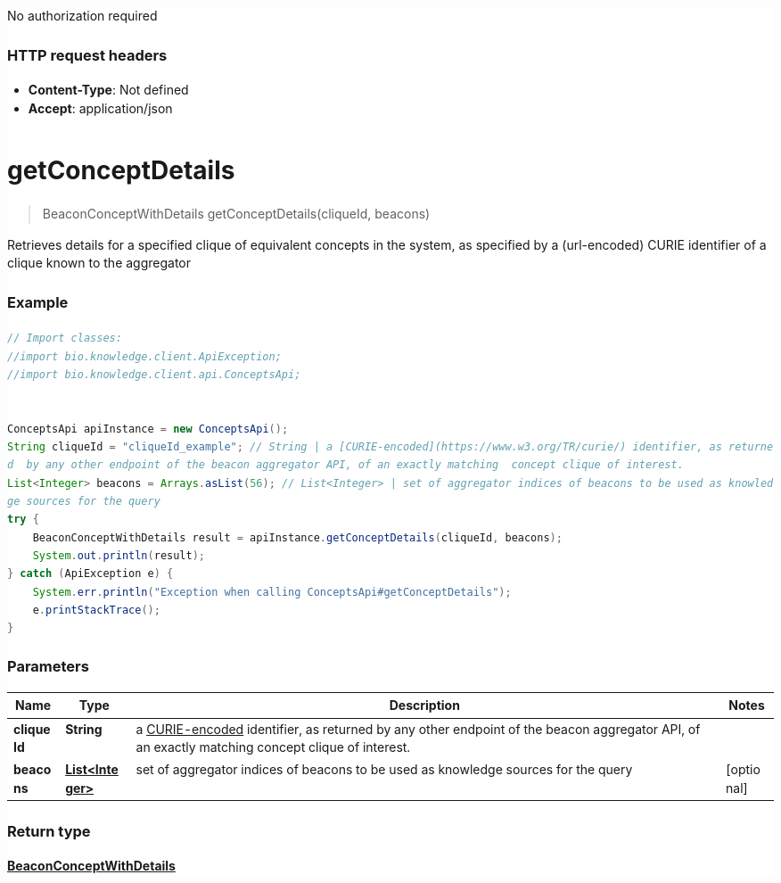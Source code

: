 No authorization required

### HTTP request headers

 - **Content-Type**: Not defined
 - **Accept**: application/json

<a name="getConceptDetails"></a>
# **getConceptDetails**
> BeaconConceptWithDetails getConceptDetails(cliqueId, beacons)



Retrieves details for a specified clique of equivalent concepts in the system,  as specified by a (url-encoded) CURIE identifier of a clique known to the aggregator 

### Example
```java
// Import classes:
//import bio.knowledge.client.ApiException;
//import bio.knowledge.client.api.ConceptsApi;


ConceptsApi apiInstance = new ConceptsApi();
String cliqueId = "cliqueId_example"; // String | a [CURIE-encoded](https://www.w3.org/TR/curie/) identifier, as returned  by any other endpoint of the beacon aggregator API, of an exactly matching  concept clique of interest.
List<Integer> beacons = Arrays.asList(56); // List<Integer> | set of aggregator indices of beacons to be used as knowledge sources for the query 
try {
    BeaconConceptWithDetails result = apiInstance.getConceptDetails(cliqueId, beacons);
    System.out.println(result);
} catch (ApiException e) {
    System.err.println("Exception when calling ConceptsApi#getConceptDetails");
    e.printStackTrace();
}
```

### Parameters

Name | Type | Description  | Notes
------------- | ------------- | ------------- | -------------
 **cliqueId** | **String**| a [CURIE-encoded](https://www.w3.org/TR/curie/) identifier, as returned  by any other endpoint of the beacon aggregator API, of an exactly matching  concept clique of interest. |
 **beacons** | [**List&lt;Integer&gt;**](Integer.md)| set of aggregator indices of beacons to be used as knowledge sources for the query  | [optional]

### Return type

[**BeaconConceptWithDetails**](BeaconConceptWithDetails.md)
